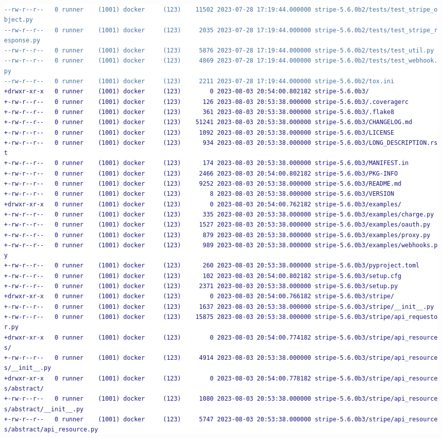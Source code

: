 ```diff
--rw-r--r--   0 runner    (1001) docker     (123)    11502 2023-07-28 17:19:44.000000 stripe-5.6.0b2/tests/test_stripe_object.py
--rw-r--r--   0 runner    (1001) docker     (123)     2035 2023-07-28 17:19:44.000000 stripe-5.6.0b2/tests/test_stripe_response.py
--rw-r--r--   0 runner    (1001) docker     (123)     5876 2023-07-28 17:19:44.000000 stripe-5.6.0b2/tests/test_util.py
--rw-r--r--   0 runner    (1001) docker     (123)     4869 2023-07-28 17:19:44.000000 stripe-5.6.0b2/tests/test_webhook.py
--rw-r--r--   0 runner    (1001) docker     (123)     2211 2023-07-28 17:19:44.000000 stripe-5.6.0b2/tox.ini
+drwxr-xr-x   0 runner    (1001) docker     (123)        0 2023-08-03 20:54:00.802182 stripe-5.6.0b3/
+-rw-r--r--   0 runner    (1001) docker     (123)      126 2023-08-03 20:53:38.000000 stripe-5.6.0b3/.coveragerc
+-rw-r--r--   0 runner    (1001) docker     (123)      361 2023-08-03 20:53:38.000000 stripe-5.6.0b3/.flake8
+-rw-r--r--   0 runner    (1001) docker     (123)    51241 2023-08-03 20:53:38.000000 stripe-5.6.0b3/CHANGELOG.md
+-rw-r--r--   0 runner    (1001) docker     (123)     1092 2023-08-03 20:53:38.000000 stripe-5.6.0b3/LICENSE
+-rw-r--r--   0 runner    (1001) docker     (123)      934 2023-08-03 20:53:38.000000 stripe-5.6.0b3/LONG_DESCRIPTION.rst
+-rw-r--r--   0 runner    (1001) docker     (123)      174 2023-08-03 20:53:38.000000 stripe-5.6.0b3/MANIFEST.in
+-rw-r--r--   0 runner    (1001) docker     (123)     2466 2023-08-03 20:54:00.802182 stripe-5.6.0b3/PKG-INFO
+-rw-r--r--   0 runner    (1001) docker     (123)     9252 2023-08-03 20:53:38.000000 stripe-5.6.0b3/README.md
+-rw-r--r--   0 runner    (1001) docker     (123)        8 2023-08-03 20:53:38.000000 stripe-5.6.0b3/VERSION
+drwxr-xr-x   0 runner    (1001) docker     (123)        0 2023-08-03 20:54:00.762182 stripe-5.6.0b3/examples/
+-rw-r--r--   0 runner    (1001) docker     (123)      335 2023-08-03 20:53:38.000000 stripe-5.6.0b3/examples/charge.py
+-rw-r--r--   0 runner    (1001) docker     (123)     1527 2023-08-03 20:53:38.000000 stripe-5.6.0b3/examples/oauth.py
+-rw-r--r--   0 runner    (1001) docker     (123)      879 2023-08-03 20:53:38.000000 stripe-5.6.0b3/examples/proxy.py
+-rw-r--r--   0 runner    (1001) docker     (123)      989 2023-08-03 20:53:38.000000 stripe-5.6.0b3/examples/webhooks.py
+-rw-r--r--   0 runner    (1001) docker     (123)      260 2023-08-03 20:53:38.000000 stripe-5.6.0b3/pyproject.toml
+-rw-r--r--   0 runner    (1001) docker     (123)      102 2023-08-03 20:54:00.802182 stripe-5.6.0b3/setup.cfg
+-rw-r--r--   0 runner    (1001) docker     (123)     2371 2023-08-03 20:53:38.000000 stripe-5.6.0b3/setup.py
+drwxr-xr-x   0 runner    (1001) docker     (123)        0 2023-08-03 20:54:00.766182 stripe-5.6.0b3/stripe/
+-rw-r--r--   0 runner    (1001) docker     (123)     1637 2023-08-03 20:53:38.000000 stripe-5.6.0b3/stripe/__init__.py
+-rw-r--r--   0 runner    (1001) docker     (123)    15875 2023-08-03 20:53:38.000000 stripe-5.6.0b3/stripe/api_requestor.py
+drwxr-xr-x   0 runner    (1001) docker     (123)        0 2023-08-03 20:54:00.774182 stripe-5.6.0b3/stripe/api_resources/
+-rw-r--r--   0 runner    (1001) docker     (123)     4914 2023-08-03 20:53:38.000000 stripe-5.6.0b3/stripe/api_resources/__init__.py
+drwxr-xr-x   0 runner    (1001) docker     (123)        0 2023-08-03 20:54:00.778182 stripe-5.6.0b3/stripe/api_resources/abstract/
+-rw-r--r--   0 runner    (1001) docker     (123)     1080 2023-08-03 20:53:38.000000 stripe-5.6.0b3/stripe/api_resources/abstract/__init__.py
+-rw-r--r--   0 runner    (1001) docker     (123)     5747 2023-08-03 20:53:38.000000 stripe-5.6.0b3/stripe/api_resources/abstract/api_resource.py
```